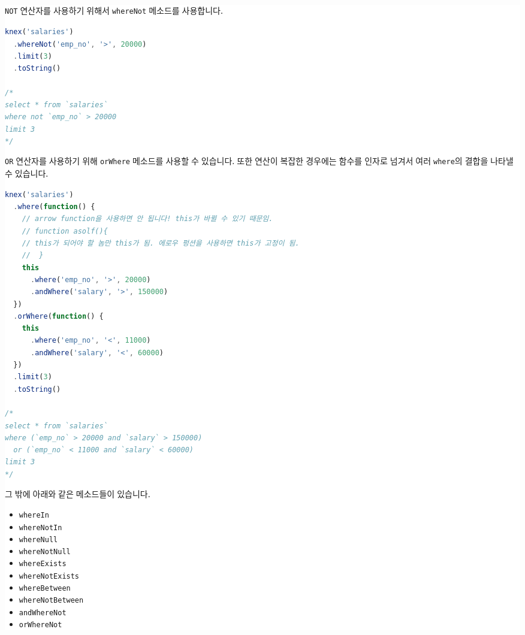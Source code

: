 `NOT` 연산자를 사용하기 위해서 `whereNot` 메소드를 사용합니다.

```js
knex('salaries')
  .whereNot('emp_no', '>', 20000)
  .limit(3)
  .toString()

/*
select * from `salaries`
where not `emp_no` > 20000
limit 3
*/
```

`OR` 연산자를 사용하기 위해 `orWhere` 메소드를 사용할 수 있습니다. 또한 연산이 복잡한 경우에는 함수를 인자로 넘겨서 여러 `where`의 결합을 나타낼 수 있습니다.

```js
knex('salaries')
  .where(function() {
    // arrow function을 사용하면 안 됩니다! this가 바뀔 수 있기 때문임.
    // function asolf(){ 
    // this가 되어야 할 놈만 this가 됨. 에로우 펑션을 사용하면 this가 고정이 됨.
    //  }
    this
      .where('emp_no', '>', 20000)
      .andWhere('salary', '>', 150000)
  })
  .orWhere(function() {
    this
      .where('emp_no', '<', 11000)
      .andWhere('salary', '<', 60000)
  })
  .limit(3)
  .toString()

/*
select * from `salaries`
where (`emp_no` > 20000 and `salary` > 150000)
  or (`emp_no` < 11000 and `salary` < 60000)
limit 3
*/
```

그 밖에 아래와 같은 메소드들이 있습니다.

- `whereIn`
- `whereNotIn`
- `whereNull` 
- `whereNotNull`
- `whereExists`
- `whereNotExists`
- `whereBetween`
- `whereNotBetween`
- `andWhereNot`
- `orWhereNot`
